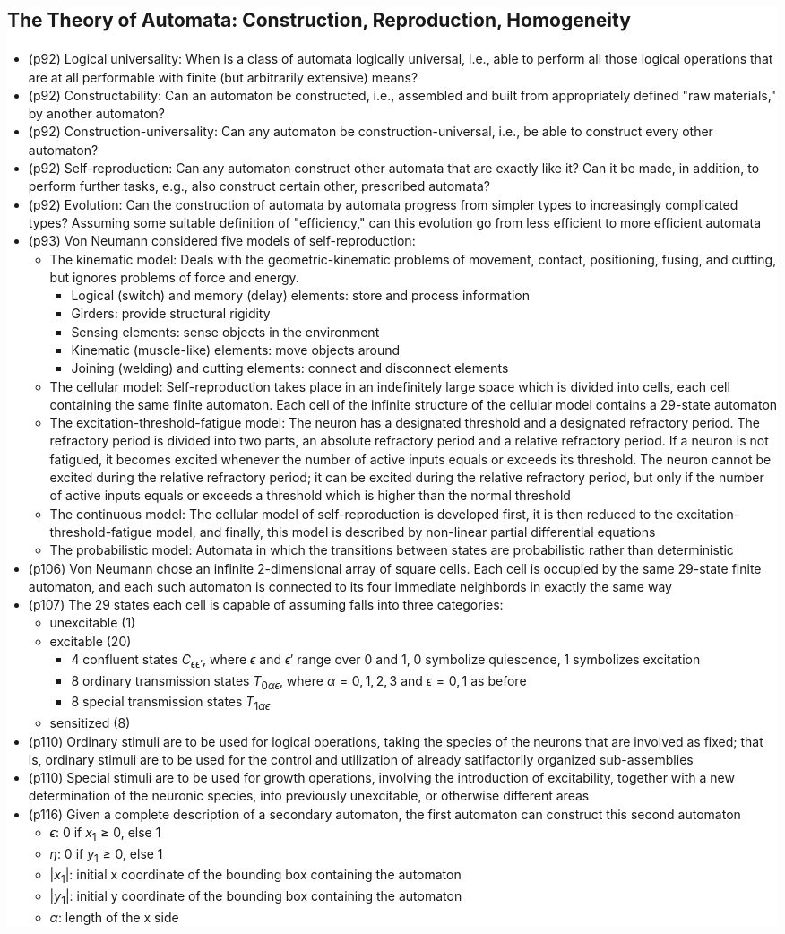 ## The Theory of Automata: Construction, Reproduction, Homogeneity
* (p92) Logical universality: When is a class of automata logically universal, i.e., able to perform all those logical operations that are at all performable with finite (but arbitrarily extensive) means?
* (p92) Constructability: Can an automaton be constructed, i.e., assembled and built from appropriately defined "raw materials," by another automaton?
* (p92) Construction-universality: Can any automaton be construction-universal, i.e., be able to construct every other automaton?
* (p92) Self-reproduction: Can any automaton construct other automata that are exactly like it? Can it be made, in addition, to perform further tasks, e.g., also construct certain other, prescribed automata?
* (p92) Evolution: Can the construction of automata by automata progress from simpler types to increasingly complicated types? Assuming some suitable definition of "efficiency," can this evolution go from less efficient to more efficient automata
* (p93) Von Neumann considered five models of self-reproduction:
	* The kinematic model: Deals with the geometric-kinematic problems of movement, contact, positioning, fusing, and cutting, but ignores problems of force and energy.
		* Logical (switch) and memory (delay) elements: store and process information
		* Girders: provide structural rigidity
		* Sensing elements: sense objects in the environment
		* Kinematic (muscle-like) elements: move objects around
		* Joining (welding) and cutting elements: connect and disconnect elements
	* The cellular model: Self-reproduction takes place in an indefinitely large space which is divided into cells, each cell containing the same finite automaton. Each cell of the infinite structure of the cellular model contains a 29-state automaton
	* The excitation-threshold-fatigue model: The neuron has a designated threshold and a designated refractory period. The refractory period is divided into two parts, an absolute refractory period and a relative refractory period. If a neuron is not fatigued, it becomes excited whenever the number of active inputs equals or exceeds its threshold. The neuron cannot be excited during the relative refractory period; it can be excited during the relative refractory period, but only if the number of active inputs equals or exceeds a threshold which is higher than the normal threshold
	* The continuous model: The cellular model of self-reproduction is developed first, it is then reduced to the excitation-threshold-fatigue model, and finally, this model is described by non-linear partial differential equations
	* The probabilistic model: Automata in which the transitions between states are probabilistic rather than deterministic
* (p106) Von Neumann chose an infinite 2-dimensional array of square cells. Each cell is occupied by the same 29-state finite automaton, and each such automaton is connected to its four immediate neighbords in exactly the same way
* (p107) The 29 states each cell is capable of assuming falls into three categories:
	* unexcitable (1)
	* excitable (20)
		* 4 confluent states $C_{\epsilon\epsilon'}$, where $\epsilon$ and $\epsilon'$ range over 0 and 1, 0 symbolize quiescence, 1 symbolizes excitation
		* 8 ordinary transmission states $T_{0\alpha\epsilon}$, where $\alpha = 0, 1, 2, 3$ and $\epsilon = 0, 1$ as before
		* 8 special transmission states $T_{1\alpha\epsilon}$
	* sensitized (8)
* (p110) Ordinary stimuli are to be used for logical operations, taking the species of the neurons that are involved as fixed; that is, ordinary stimuli are to be used for the control and utilization of already satifactorily organized sub-assemblies
* (p110) Special stimuli are to be used for growth operations, involving the introduction of excitability, together with a new determination of the neuronic species, into previously unexcitable, or otherwise different areas
* (p116) Given a complete description of a secondary automaton, the first automaton can construct this second automaton
	* $\epsilon$: 0 if $x_1 \ge 0$, else 1
	* $\eta$: 0 if $y_1 \ge 0$, else 1
	* $|x_1|$: initial x coordinate of the bounding box containing the automaton
	* $|y_1|$: initial y coordinate of the bounding box containing the automaton
	* $\alpha$: length of the x side